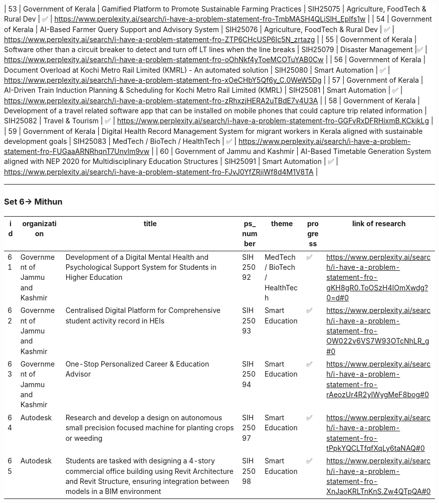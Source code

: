 | 53  | Government of Kerala                             | Gamified Platform to Promote Sustainable Farming Practices                                                                                                                 | SIH25075  | Agriculture, FoodTech & Rural Dev |      ✅     |   https://www.perplexity.ai/search/i-have-a-problem-statement-fro-TmbMASH4QLiSlH_EpIfs1w               |
| 54  | Government of Kerala                             | AI-Based Farmer Query Support and Advisory System                                                                                                                          | SIH25076  | Agriculture, FoodTech & Rural Dev |     ✅       |  https://www.perplexity.ai/search/i-have-a-problem-statement-fro-ZTP6CHcUSP6Ic5N_zrtazg                |
| 55  | Government of Kerala                             | Software other than a circuit breaker to detect and turn off LT lines when the line breaks                                                                                 | SIH25079  | Disaster Management               |✅  |    https://www.perplexity.ai/search/i-have-a-problem-statement-fro-oOhNkf4yToeMCOTuYAB0Cw              |
| 56  | Government of Kerala                             | Document Overload at Kochi Metro Rail Limited (KMRL) - An automated solution                                                                                              | SIH25080  | Smart Automation                  |   ✅         |    https://www.perplexity.ai/search/i-have-a-problem-statement-fro-xOeCHbY5Qf6y_C.0WeW5Dg              |
| 57  | Government of Kerala                             | AI-Driven Train Induction Planning & Scheduling for Kochi Metro Rail Limited (KMRL)                                                                                       | SIH25081  | Smart Automation                  |     ✅       |   https://www.perplexity.ai/search/i-have-a-problem-statement-fro-zRhxzjHERA2uTBdE7v4U3A               |
| 58  | Government of Kerala                             | Development of a travel related software app that can be installed on mobile phones that could capture trip related information                                            | SIH25082  | Travel & Tourism                  |     ✅       |  https://www.perplexity.ai/search/i-have-a-problem-statement-fro-GGFvRxDFRHixmB.KCkikLg                |
| 59  | Government of Kerala                             | Digital Health Record Management System for migrant workers in Kerala aligned with sustainable development goals                                                           | SIH25083  | MedTech / BioTech / HealthTech    |   ✅         |   https://www.perplexity.ai/search/i-have-a-problem-statement-fro-FUGaaARNRhqnT7Unvlm9vw               |
| 60  | Government of Jammu and Kashmir                  | AI-Based Timetable Generation System aligned with NEP 2020 for Multidisciplinary Education Structures                                                                      | SIH25091  | Smart Automation                  |        ✅    |    https://www.perplexity.ai/search/i-have-a-problem-statement-fro-FJvJ0YfZRjiWf8d4M1V8TA              |

---

### Set 6-> Mithun

| id  | organization                                      | title                                                                                                                                                                       | ps_number | theme                             | progress | link of research |
|-----|-------------------------------------------------|-----------------------------------------------------------------------------------------------------------------------------------------------------------------------------|-----------|-----------------------------------|----------|------------------|
| 61  | Government of Jammu and Kashmir                   | Development of a Digital Mental Health and Psychological Support System for Students in Higher Education                                                                   | SIH25092  | MedTech / BioTech / HealthTech    |     ✅     |        https://www.perplexity.ai/search/i-have-a-problem-statement-fro-gKH8gR0.ToOSzH4IOmXwdg?0=d#0          |
| 62  | Government of Jammu and Kashmir                   | Centralised Digital Platform for Comprehensive student activity record in HEIs                                                                                              | SIH25093  | Smart Education                   |    ✅      |        https://www.perplexity.ai/search/i-have-a-problem-statement-fro-OW022v6VS7W93OTcNhLR_g#0          |
| 63  | Government of Jammu and Kashmir                   | One-Stop Personalized Career & Education Advisor                                                                                                                           | SIH25094  | Smart Education                   |    ✅     |        https://www.perplexity.ai/search/i-have-a-problem-statement-fro-rAeozUr4R2yIWygMeF8bog#0          |
| 64  | Autodesk                                          | Research and develop a design on autonomous small precision focused machine for planting crops or weeding                                                                  | SIH25097  | Smart Education                   |     ✅     |        https://www.perplexity.ai/search/i-have-a-problem-statement-fro-tPpkYQCLTfqfXqLy6taNAQ#0          |
| 65  | Autodesk                                          | Students are tasked with designing a 4-story commercial office building using Revit Architecture and Revit Structure, ensuring integration between models in a BIM environment| SIH25098  | Smart Education                   |     ✅     |          https://www.perplexity.ai/search/i-have-a-problem-statement-fro-XnJaoKRLTnKnS.Zw4QTpQA#0        |